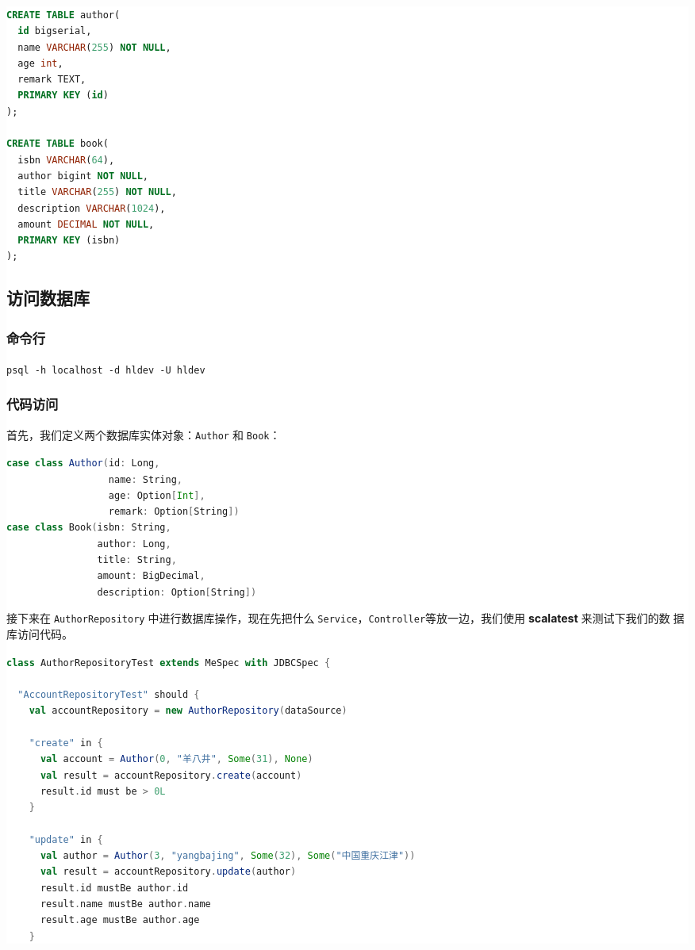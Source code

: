 ```sql
CREATE TABLE author(
  id bigserial,
  name VARCHAR(255) NOT NULL,
  age int,
  remark TEXT,
  PRIMARY KEY (id)
);

CREATE TABLE book(
  isbn VARCHAR(64),
  author bigint NOT NULL,
  title VARCHAR(255) NOT NULL,
  description VARCHAR(1024),
  amount DECIMAL NOT NULL,
  PRIMARY KEY (isbn)
);
```

## 访问数据库

### 命令行

```
psql -h localhost -d hldev -U hldev
```

### 代码访问

首先，我们定义两个数据库实体对象：`Author` 和 `Book`：

```scala
case class Author(id: Long,
                  name: String,
                  age: Option[Int],
                  remark: Option[String])
case class Book(isbn: String,
                author: Long,
                title: String,
                amount: BigDecimal,
                description: Option[String])
```

接下来在 `AuthorRepository` 中进行数据库操作，现在先把什么 `Service`，`Controller`等放一边，我们使用 **scalatest** 来测试下我们的数
据库访问代码。

```scala
class AuthorRepositoryTest extends MeSpec with JDBCSpec {

  "AccountRepositoryTest" should {
    val accountRepository = new AuthorRepository(dataSource)

    "create" in {
      val account = Author(0, "羊八井", Some(31), None)
      val result = accountRepository.create(account)
      result.id must be > 0L
    }

    "update" in {
      val author = Author(3, "yangbajing", Some(32), Some("中国重庆江津"))
      val result = accountRepository.update(author)
      result.id mustBe author.id
      result.name mustBe author.name
      result.age mustBe author.age
    }

```